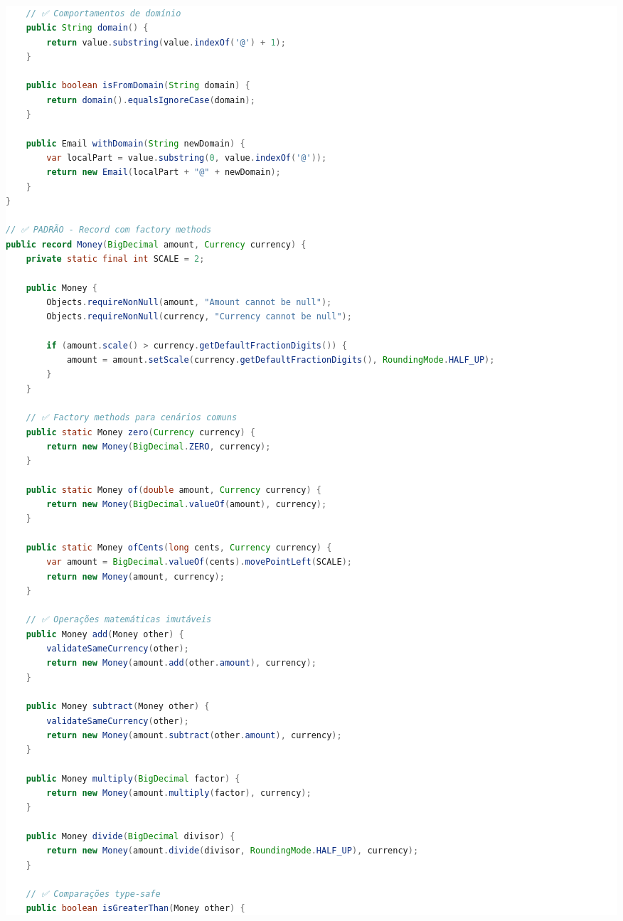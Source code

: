 ```java
    // ✅ Comportamentos de domínio
    public String domain() {
        return value.substring(value.indexOf('@') + 1);
    }
    
    public boolean isFromDomain(String domain) {
        return domain().equalsIgnoreCase(domain);
    }
    
    public Email withDomain(String newDomain) {
        var localPart = value.substring(0, value.indexOf('@'));
        return new Email(localPart + "@" + newDomain);
    }
}

// ✅ PADRÃO - Record com factory methods
public record Money(BigDecimal amount, Currency currency) {
    private static final int SCALE = 2;
    
    public Money {
        Objects.requireNonNull(amount, "Amount cannot be null");
        Objects.requireNonNull(currency, "Currency cannot be null");
        
        if (amount.scale() > currency.getDefaultFractionDigits()) {
            amount = amount.setScale(currency.getDefaultFractionDigits(), RoundingMode.HALF_UP);
        }
    }
    
    // ✅ Factory methods para cenários comuns
    public static Money zero(Currency currency) {
        return new Money(BigDecimal.ZERO, currency);
    }
    
    public static Money of(double amount, Currency currency) {
        return new Money(BigDecimal.valueOf(amount), currency);
    }
    
    public static Money ofCents(long cents, Currency currency) {
        var amount = BigDecimal.valueOf(cents).movePointLeft(SCALE);
        return new Money(amount, currency);
    }
    
    // ✅ Operações matemáticas imutáveis
    public Money add(Money other) {
        validateSameCurrency(other);
        return new Money(amount.add(other.amount), currency);
    }
    
    public Money subtract(Money other) {
        validateSameCurrency(other);
        return new Money(amount.subtract(other.amount), currency);
    }
    
    public Money multiply(BigDecimal factor) {
        return new Money(amount.multiply(factor), currency);
    }
    
    public Money divide(BigDecimal divisor) {
        return new Money(amount.divide(divisor, RoundingMode.HALF_UP), currency);
    }
    
    // ✅ Comparações type-safe
    public boolean isGreaterThan(Money other) {
```